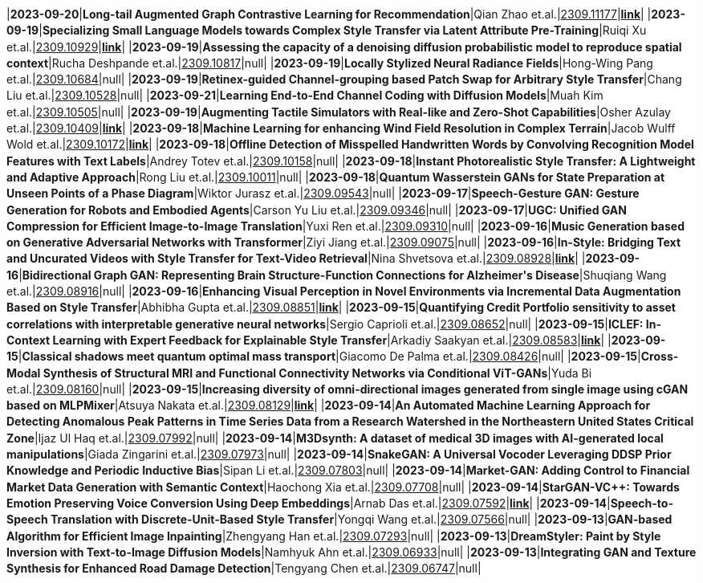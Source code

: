 |**2023-09-20**|**Long-tail Augmented Graph Contrastive Learning for Recommendation**|Qian Zhao et.al.|[2309.11177](http://arxiv.org/abs/2309.11177)|**[link](https://github.com/im0qianqian/LAGCL)**|
|**2023-09-19**|**Specializing Small Language Models towards Complex Style Transfer via Latent Attribute Pre-Training**|Ruiqi Xu et.al.|[2309.10929](http://arxiv.org/abs/2309.10929)|**[link](https://github.com/ruiqixu37/BTTS_ECAI2023)**|
|**2023-09-19**|**Assessing the capacity of a denoising diffusion probabilistic model to reproduce spatial context**|Rucha Deshpande et.al.|[2309.10817](http://arxiv.org/abs/2309.10817)|null|
|**2023-09-19**|**Locally Stylized Neural Radiance Fields**|Hong-Wing Pang et.al.|[2309.10684](http://arxiv.org/abs/2309.10684)|null|
|**2023-09-19**|**Retinex-guided Channel-grouping based Patch Swap for Arbitrary Style Transfer**|Chang Liu et.al.|[2309.10528](http://arxiv.org/abs/2309.10528)|null|
|**2023-09-21**|**Learning End-to-End Channel Coding with Diffusion Models**|Muah Kim et.al.|[2309.10505](http://arxiv.org/abs/2309.10505)|null|
|**2023-09-19**|**Augmenting Tactile Simulators with Real-like and Zero-Shot Capabilities**|Osher Azulay et.al.|[2309.10409](http://arxiv.org/abs/2309.10409)|**[link](https://github.com/osheraz/allsight_sim)**|
|**2023-09-18**|**Machine Learning for enhancing Wind Field Resolution in Complex Terrain**|Jacob Wulff Wold et.al.|[2309.10172](http://arxiv.org/abs/2309.10172)|**[link](https://github.com/jacobwulffwold/gan_sr_wind_field)**|
|**2023-09-18**|**Offline Detection of Misspelled Handwritten Words by Convolving Recognition Model Features with Text Labels**|Andrey Totev et.al.|[2309.10158](http://arxiv.org/abs/2309.10158)|null|
|**2023-09-18**|**Instant Photorealistic Style Transfer: A Lightweight and Adaptive Approach**|Rong Liu et.al.|[2309.10011](http://arxiv.org/abs/2309.10011)|null|
|**2023-09-18**|**Quantum Wasserstein GANs for State Preparation at Unseen Points of a Phase Diagram**|Wiktor Jurasz et.al.|[2309.09543](http://arxiv.org/abs/2309.09543)|null|
|**2023-09-17**|**Speech-Gesture GAN: Gesture Generation for Robots and Embodied Agents**|Carson Yu Liu et.al.|[2309.09346](http://arxiv.org/abs/2309.09346)|null|
|**2023-09-17**|**UGC: Unified GAN Compression for Efficient Image-to-Image Translation**|Yuxi Ren et.al.|[2309.09310](http://arxiv.org/abs/2309.09310)|null|
|**2023-09-16**|**Music Generation based on Generative Adversarial Networks with Transformer**|Ziyi Jiang et.al.|[2309.09075](http://arxiv.org/abs/2309.09075)|null|
|**2023-09-16**|**In-Style: Bridging Text and Uncurated Videos with Style Transfer for Text-Video Retrieval**|Nina Shvetsova et.al.|[2309.08928](http://arxiv.org/abs/2309.08928)|**[link](https://github.com/ninatu/in_style)**|
|**2023-09-16**|**Bidirectional Graph GAN: Representing Brain Structure-Function Connections for Alzheimer's Disease**|Shuqiang Wang et.al.|[2309.08916](http://arxiv.org/abs/2309.08916)|null|
|**2023-09-16**|**Enhancing Visual Perception in Novel Environments via Incremental Data Augmentation Based on Style Transfer**|Abhibha Gupta et.al.|[2309.08851](http://arxiv.org/abs/2309.08851)|**[link](https://github.com/abhibha1807/robustifying_visual_perception)**|
|**2023-09-15**|**Quantifying Credit Portfolio sensitivity to asset correlations with interpretable generative neural networks**|Sergio Caprioli et.al.|[2309.08652](http://arxiv.org/abs/2309.08652)|null|
|**2023-09-15**|**ICLEF: In-Context Learning with Expert Feedback for Explainable Style Transfer**|Arkadiy Saakyan et.al.|[2309.08583](http://arxiv.org/abs/2309.08583)|**[link](https://github.com/asaakyan/explain-st)**|
|**2023-09-15**|**Classical shadows meet quantum optimal mass transport**|Giacomo De Palma et.al.|[2309.08426](http://arxiv.org/abs/2309.08426)|null|
|**2023-09-15**|**Cross-Modal Synthesis of Structural MRI and Functional Connectivity Networks via Conditional ViT-GANs**|Yuda Bi et.al.|[2309.08160](http://arxiv.org/abs/2309.08160)|null|
|**2023-09-15**|**Increasing diversity of omni-directional images generated from single image using cGAN based on MLPMixer**|Atsuya Nakata et.al.|[2309.08129](http://arxiv.org/abs/2309.08129)|**[link](https://github.com/islab-sophia/odigen-mlpmixer)**|
|**2023-09-14**|**An Automated Machine Learning Approach for Detecting Anomalous Peak Patterns in Time Series Data from a Research Watershed in the Northeastern United States Critical Zone**|Ijaz Ul Haq et.al.|[2309.07992](http://arxiv.org/abs/2309.07992)|null|
|**2023-09-14**|**M3Dsynth: A dataset of medical 3D images with AI-generated local manipulations**|Giada Zingarini et.al.|[2309.07973](http://arxiv.org/abs/2309.07973)|null|
|**2023-09-14**|**SnakeGAN: A Universal Vocoder Leveraging DDSP Prior Knowledge and Periodic Inductive Bias**|Sipan Li et.al.|[2309.07803](http://arxiv.org/abs/2309.07803)|null|
|**2023-09-14**|**Market-GAN: Adding Control to Financial Market Data Generation with Semantic Context**|Haochong Xia et.al.|[2309.07708](http://arxiv.org/abs/2309.07708)|null|
|**2023-09-14**|**StarGAN-VC++: Towards Emotion Preserving Voice Conversion Using Deep Embeddings**|Arnab Das et.al.|[2309.07592](http://arxiv.org/abs/2309.07592)|**[link](https://github.com/arnabdas8901/StarGAN-VC_PlusPlus)**|
|**2023-09-14**|**Speech-to-Speech Translation with Discrete-Unit-Based Style Transfer**|Yongqi Wang et.al.|[2309.07566](http://arxiv.org/abs/2309.07566)|null|
|**2023-09-13**|**GAN-based Algorithm for Efficient Image Inpainting**|Zhengyang Han et.al.|[2309.07293](http://arxiv.org/abs/2309.07293)|null|
|**2023-09-13**|**DreamStyler: Paint by Style Inversion with Text-to-Image Diffusion Models**|Namhyuk Ahn et.al.|[2309.06933](http://arxiv.org/abs/2309.06933)|null|
|**2023-09-13**|**Integrating GAN and Texture Synthesis for Enhanced Road Damage Detection**|Tengyang Chen et.al.|[2309.06747](http://arxiv.org/abs/2309.06747)|null|